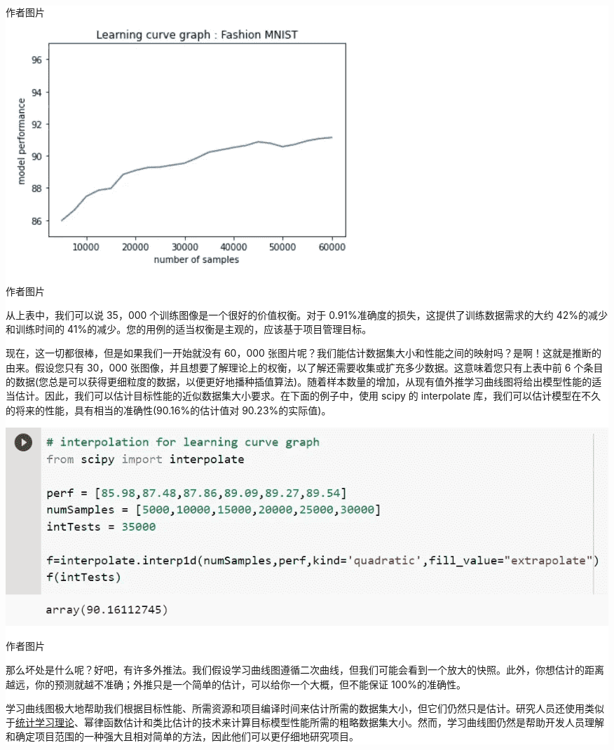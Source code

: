 作者图片

![](img/1a65d9695f4356f126575e3997fdf3dd.png)

作者图片

从上表中，我们可以说 35，000 个训练图像是一个很好的价值权衡。对于 0.91%准确度的损失，这提供了训练数据需求的大约 42%的减少和训练时间的 41%的减少。您的用例的适当权衡是主观的，应该基于项目管理目标。

现在，这一切都很棒，但是如果我们一开始就没有 60，000 张图片呢？我们能估计数据集大小和性能之间的映射吗？是啊！这就是推断的由来。假设您只有 30，000 张图像，并且想要了解理论上的权衡，以了解还需要收集或扩充多少数据。这意味着您只有上表中前 6 个条目的数据(您总是可以获得更细粒度的数据，以便更好地播种插值算法)。随着样本数量的增加，从现有值外推学习曲线图将给出模型性能的适当估计。因此，我们可以估计目标性能的近似数据集大小要求。在下面的例子中，使用 scipy 的 interpolate 库，我们可以估计模型在不久的将来的性能，具有相当的准确性(90.16%的估计值对 90.23%的实际值)。

![](img/1323de69ab27140095d0da022055098f.png)

作者图片

那么坏处是什么呢？好吧，有许多外推法。我们假设学习曲线图遵循二次曲线，但我们可能会看到一个放大的快照。此外，你想估计的距离越远，你的预测就越不准确；外推只是一个简单的估计，可以给你一个大概，但不能保证 100%的准确性。

学习曲线图极大地帮助我们根据目标性能、所需资源和项目编译时间来估计所需的数据集大小，但它们仍然只是估计。研究人员还使用类似于[统计学习理论](https://en.wikipedia.org/wiki/Statistical_learning_theory)、幂律函数估计和类比估计的技术来计算目标模型性能所需的粗略数据集大小。然而，学习曲线图仍然是帮助开发人员理解和确定项目范围的一种强大且相对简单的方法，因此他们可以更仔细地研究项目。